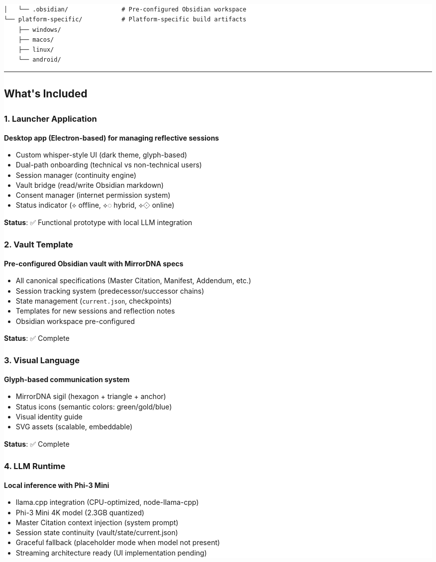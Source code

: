 ```
│   └── .obsidian/               # Pre-configured Obsidian workspace
└── platform-specific/           # Platform-specific build artifacts
    ├── windows/
    ├── macos/
    ├── linux/
    └── android/
```

---

## What's Included

### 1. Launcher Application
**Desktop app (Electron-based) for managing reflective sessions**

- Custom whisper-style UI (dark theme, glyph-based)
- Dual-path onboarding (technical vs non-technical users)
- Session manager (continuity engine)
- Vault bridge (read/write Obsidian markdown)
- Consent manager (internet permission system)
- Status indicator (⟡ offline, ⟡◌ hybrid, ⟡⟐ online)

**Status**: ✅ Functional prototype with local LLM integration

### 2. Vault Template
**Pre-configured Obsidian vault with MirrorDNA specs**

- All canonical specifications (Master Citation, Manifest, Addendum, etc.)
- Session tracking system (predecessor/successor chains)
- State management (`current.json`, checkpoints)
- Templates for new sessions and reflection notes
- Obsidian workspace pre-configured

**Status**: ✅ Complete

### 3. Visual Language
**Glyph-based communication system**

- MirrorDNA sigil (hexagon + triangle + anchor)
- Status icons (semantic colors: green/gold/blue)
- Visual identity guide
- SVG assets (scalable, embeddable)

**Status**: ✅ Complete

### 4. LLM Runtime
**Local inference with Phi-3 Mini**

- llama.cpp integration (CPU-optimized, node-llama-cpp)
- Phi-3 Mini 4K model (2.3GB quantized)
- Master Citation context injection (system prompt)
- Session state continuity (vault/state/current.json)
- Graceful fallback (placeholder mode when model not present)
- Streaming architecture ready (UI implementation pending)
